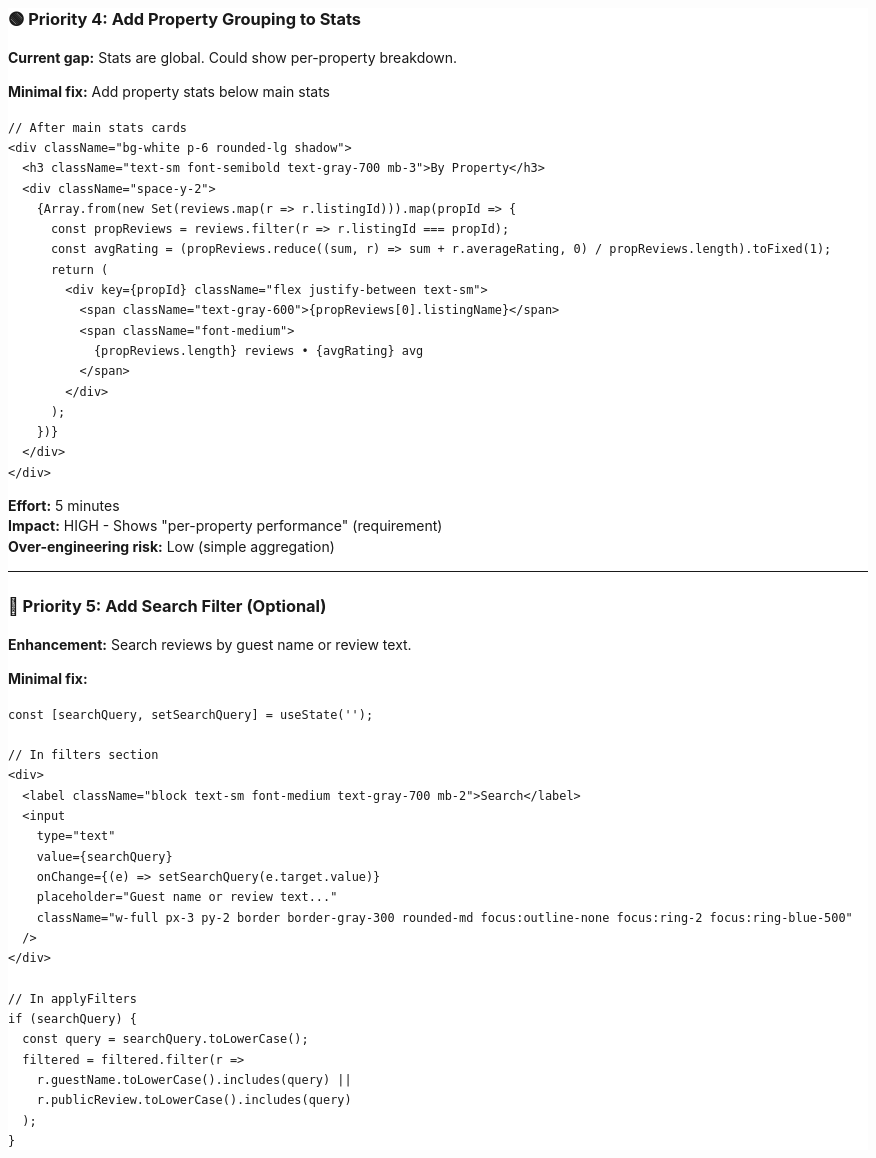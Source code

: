 
### 🟢 Priority 4: Add Property Grouping to Stats

**Current gap:** Stats are global. Could show per-property breakdown.

**Minimal fix:** Add property stats below main stats

```tsx
// After main stats cards
<div className="bg-white p-6 rounded-lg shadow">
  <h3 className="text-sm font-semibold text-gray-700 mb-3">By Property</h3>
  <div className="space-y-2">
    {Array.from(new Set(reviews.map(r => r.listingId))).map(propId => {
      const propReviews = reviews.filter(r => r.listingId === propId);
      const avgRating = (propReviews.reduce((sum, r) => sum + r.averageRating, 0) / propReviews.length).toFixed(1);
      return (
        <div key={propId} className="flex justify-between text-sm">
          <span className="text-gray-600">{propReviews[0].listingName}</span>
          <span className="font-medium">
            {propReviews.length} reviews • {avgRating} avg
          </span>
        </div>
      );
    })}
  </div>
</div>
```

**Effort:** 5 minutes  
**Impact:** HIGH - Shows "per-property performance" (requirement)  
**Over-engineering risk:** Low (simple aggregation)

---

### 🔵 Priority 5: Add Search Filter (Optional)

**Enhancement:** Search reviews by guest name or review text.

**Minimal fix:**

```tsx
const [searchQuery, setSearchQuery] = useState('');

// In filters section
<div>
  <label className="block text-sm font-medium text-gray-700 mb-2">Search</label>
  <input
    type="text"
    value={searchQuery}
    onChange={(e) => setSearchQuery(e.target.value)}
    placeholder="Guest name or review text..."
    className="w-full px-3 py-2 border border-gray-300 rounded-md focus:outline-none focus:ring-2 focus:ring-blue-500"
  />
</div>

// In applyFilters
if (searchQuery) {
  const query = searchQuery.toLowerCase();
  filtered = filtered.filter(r => 
    r.guestName.toLowerCase().includes(query) ||
    r.publicReview.toLowerCase().includes(query)
  );
}
```
